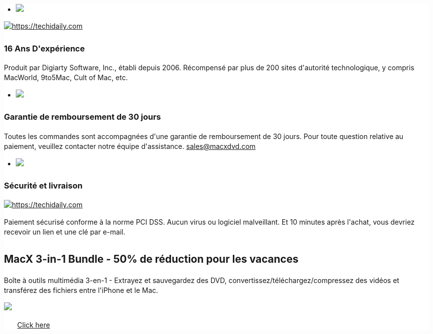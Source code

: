 
* ![](https://www.macxdvd.com/mediatrans/../image-style/prod-buy-lifetime/service-icon1.png)  





<a href="https://aligracehair.sjv.io/c/5597632/2115915/19272" target="_top" id="2115915">
  <img src="//a.impactradius-go.com/display-ad/19272-2115915" border="0" alt="https://techidaily.com" width="300" height="90"/>
</a>
<img height="0" width="0" src="https://aligracehair.sjv.io/i/5597632/2115915/19272" style="position:absolute;visibility:hidden;" border="0" />





### 16 Ans D'expérience  
Produit par Digiarty Software, Inc., établi depuis 2006\. Récompensé par plus de 200 sites d'autorité technologique, y compris MacWorld, 9to5Mac, Cult of Mac, etc.
* ![](https://www.macxdvd.com/mediatrans/../image-style/prod-buy-lifetime/service-icon2.png)  
### Garantie de remboursement de 30 jours  
Toutes les commandes sont accompagnées d'une garantie de remboursement de 30 jours. Pour toute question relative au paiement, veuillez contacter notre équipe d'assistance. [sales@macxdvd.com](https://tools.techidaily.com/macxdvd/products/)
* ![](https://www.macxdvd.com/mediatrans/../image-style/prod-buy-lifetime/service-icon3.png)  
### Sécurité et livraison  





<a href="https://appsumo.8odi.net/c/5597632/2123750/7443" target="_top" id="2123750">
  <img src="//a.impactradius-go.com/display-ad/7443-2123750" border="0" alt="https://techidaily.com" width="728" height="90"/>
</a>
<img height="0" width="0" src="https://appsumo.8odi.net/i/5597632/2123750/7443" style="position:absolute;visibility:hidden;" border="0" />





Paiement sécurisé conforme à la norme PCI DSS. Aucun virus ou logiciel malveillant. Et 10 minutes après l'achat, vous devriez recevoir un lien et une clé par e-mail.


## MacX 3-in-1 Bundle - 50% de réduction pour les vacances

Boîte à outils multimédia 3-en-1 - Extrayez et sauvegardez des DVD, convertissez/téléchargez/compressez des vidéos et transférez des fichiers entre l'iPhone et le Mac. 

![](https://www.macxdvd.com/mediatrans/../image-style/prod-buy-lifetime/drp-img.png)






<span id="1702748">
					<video width="192" height="320" style="cursor:pointer"
           poster="//a.impactradius-go.com/display-clicktoplayimage/1702748.png"
           onclick="if(!this.playClicked){this.play();this.setAttribute('controls',true);this.playClicked=true;}">
	   <source src="//a.impactradius-go.com/display-ad/18544-1702748">
	   <img src="//a.impactradius-go.com/display-clicktoplayimage/1702748.png" style="border: none; height: 100%; width: 100%; object-fit: contain">
	</video>
	<div style="width:120px;text-align:center"><a href="javascript:window.open(decodeURIComponent('https%3A%2F%2Ftwopages.pxf.io%2Fc%2F5597632%2F1702748%2F18544'), '_blank');void(0);">Click here</a></div>
</span>
<img height="0" width="0" src="https://imp.pxf.io/i/5597632/1702748/18544" style="position:absolute;visibility:hidden;" border="0" />
